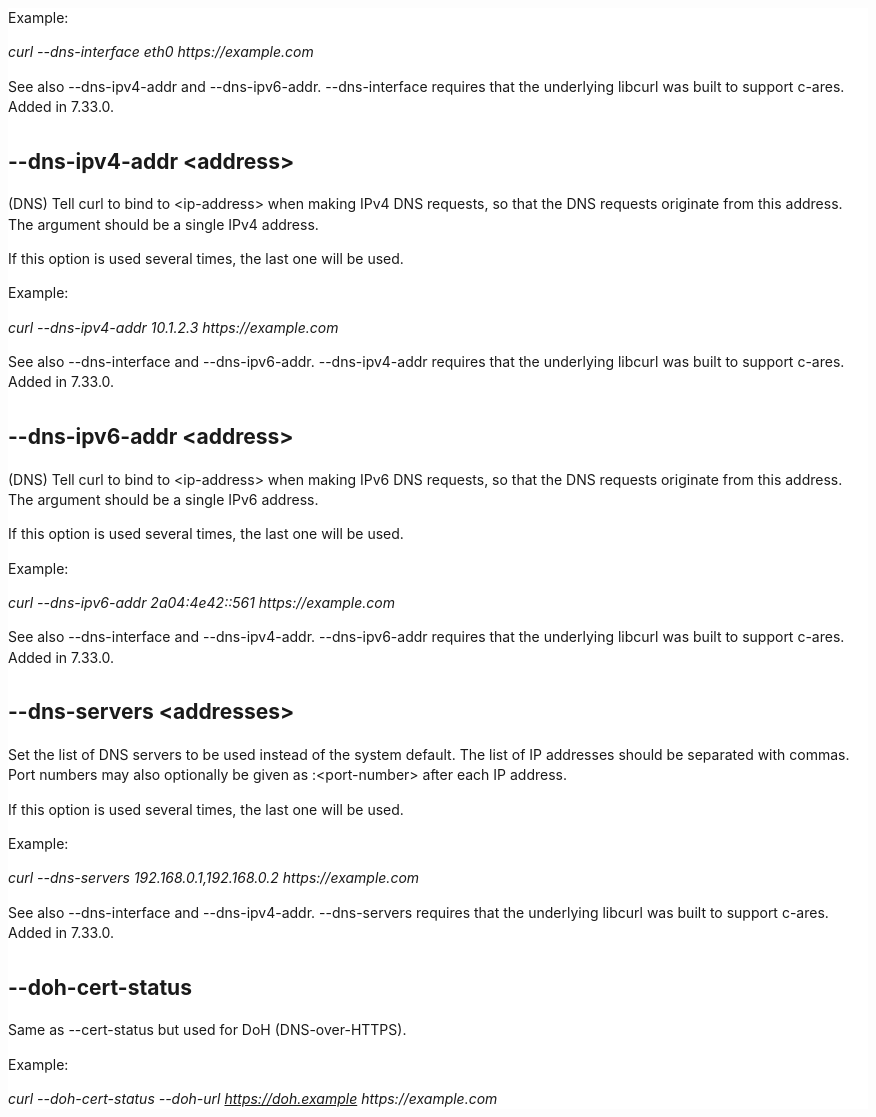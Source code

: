 Example:

_curl --dns-interface eth0 https://example.com_

See also --dns-ipv4-addr and --dns-ipv6-addr. --dns-interface requires that the underlying libcurl was built to support c-ares. Added in 7.33.0.

## --dns-ipv4-addr \<address>

(DNS) Tell curl to bind to \<ip-address> when making IPv4 DNS requests, so that the DNS requests originate from this address. The argument should be a single IPv4 address.

If this option is used several times, the last one will be used.

Example:

_curl --dns-ipv4-addr 10.1.2.3 https://example.com_

See also --dns-interface and --dns-ipv6-addr. --dns-ipv4-addr requires that the underlying libcurl was built to support c-ares. Added in 7.33.0.

## --dns-ipv6-addr \<address>

(DNS) Tell curl to bind to \<ip-address> when making IPv6 DNS requests, so that the DNS requests originate from this address. The argument should be a single IPv6 address.

If this option is used several times, the last one will be used.

Example:

_curl --dns-ipv6-addr 2a04:4e42::561 https://example.com_

See also --dns-interface and --dns-ipv4-addr. --dns-ipv6-addr requires that the underlying libcurl was built to support c-ares. Added in 7.33.0.

## --dns-servers \<addresses>

Set the list of DNS servers to be used instead of the system default. The list of IP addresses should be separated with commas. Port numbers may also optionally be given as :\<port-number> after each IP address.

If this option is used several times, the last one will be used.

Example:

_curl --dns-servers 192.168.0.1,192.168.0.2 https://example.com_

See also --dns-interface and --dns-ipv4-addr. --dns-servers requires that the underlying libcurl was built to support c-ares. Added in 7.33.0.

## --doh-cert-status

Same as --cert-status but used for DoH (DNS-over-HTTPS).

Example:

_curl --doh-cert-status --doh-url https://doh.example https://example.com_
